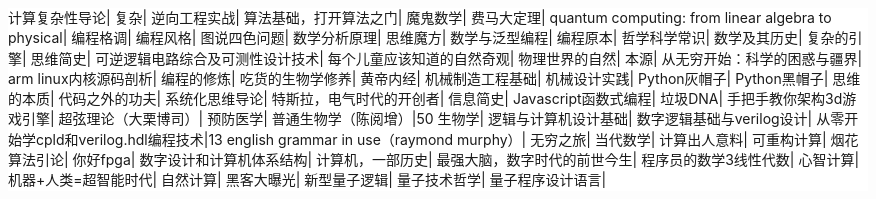 计算复杂性导论|
复杂|
逆向工程实战|
算法基础，打开算法之门|
魔鬼数学|
费马大定理|
quantum computing: from linear algebra to physical|
编程格调|
编程风格|
图说四色问题|
数学分析原理|
思维魔方|
数学与泛型编程|
编程原本|
哲学科学常识|
数学及其历史|
复杂的引擎|
思维简史|
可逆逻辑电路综合及可测性设计技术|
每个儿童应该知道的自然奇观|
物理世界的自然|
本源|
从无穷开始：科学的困惑与疆界|
arm linux内核源码剖析|
编程的修炼|
吃货的生物学修养|
黄帝内经|
机械制造工程基础|
机械设计实践|
Python灰帽子|
Python黑帽子|
思维的本质|
代码之外的功夫|
系统化思维导论|
特斯拉，电气时代的开创者|
信息简史|
Javascript函数式编程|
垃圾DNA|
手把手教你架构3d游戏引擎|
超弦理论（大栗博司）|
预防医学|
普通生物学（陈阅增）|50
生物学|
逻辑与计算机设计基础|
数字逻辑基础与verilog设计|
从零开始学cpld和verilog.hdl编程技术|13
english grammar in use（raymond murphy）|
无穷之旅|
当代数学|
计算出人意料|
可重构计算|
烟花算法引论|
你好fpga|
数字设计和计算机体系结构|
计算机，一部历史|
最强大脑，数字时代的前世今生|
程序员的数学3线性代数|
心智计算|
机器+人类=超智能时代|
自然计算|
黑客大曝光|
新型量子逻辑|
量子技术哲学|
量子程序设计语言|